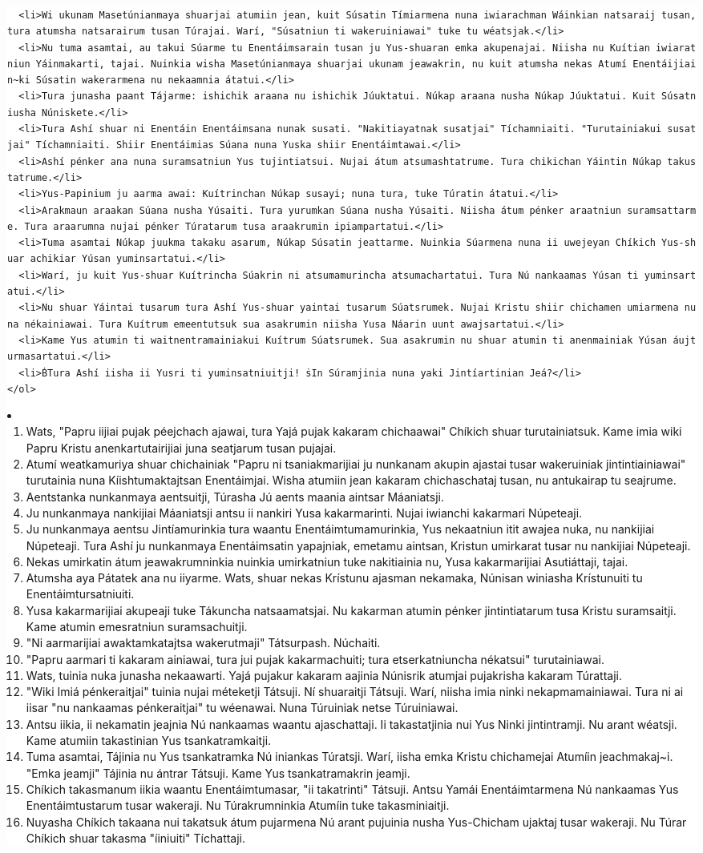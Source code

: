       <li>Wi ukunam Masetúnianmaya shuarjai atumiin jean, kuit Súsatin Tímiarmena nuna iwiarachman Wáinkian natsaraij tusan, tura atumsha natsarairum tusan Túrajai. Warí, "Súsatniun ti wakeruiniawai" tuke tu wéatsjak.</li>
      <li>Nu tuma asamtai, au takui Súarme tu Enentáimsarain tusan ju Yus-shuaran emka akupenajai. Niisha nu Kuítian iwiaratniun Yáinmakarti, tajai. Nuinkia wisha Masetúnianmaya shuarjai ukunam jeawakrin, nu kuit atumsha nekas Atumí Enentáijiain~ki Súsatin wakerarmena nu nekaamnia átatui.</li>
      <li>Tura junasha paant Tájarme: ishichik araana nu ishichik Júuktatui. Núkap araana nusha Núkap Júuktatui. Kuit Súsatniusha Núniskete.</li>
      <li>Tura Ashí shuar ni Enentáin Enentáimsana nunak susati. "Nakitiayatnak susatjai" Tíchamniaiti. "Turutainiakui susatjai" Tíchamniaiti. Shiir Enentáimias Súana nuna Yuska shiir Enentáimtawai.</li>
      <li>Ashí pénker ana nuna suramsatniun Yus tujintiatsui. Nujai átum atsumashtatrume. Tura chikichan Yáintin Núkap takustatrume.</li>
      <li>Yus-Papinium ju aarma awai: Kuítrinchan Núkap susayi; nuna tura, tuke Túratin átatui.</li>
      <li>Arakmaun araakan Súana nusha Yúsaiti. Tura yurumkan Súana nusha Yúsaiti. Niisha átum pénker araatniun suramsattarme. Tura araarumna nujai pénker Túratarum tusa araakrumin ipiampartatui.</li>
      <li>Tuma asamtai Núkap juukma takaku asarum, Núkap Súsatin jeattarme. Nuinkia Súarmena nuna ii uwejeyan Chíkich Yus-shuar achikiar Yúsan yuminsartatui.</li>
      <li>Warí, ju kuit Yus-shuar Kuítrincha Súakrin ni atsumamurincha atsumachartatui. Tura Nú nankaamas Yúsan ti yuminsartatui.</li>
      <li>Nu shuar Yáintai tusarum tura Ashí Yus-shuar yaintai tusarum Súatsrumek. Nujai Kristu shiir chichamen umiarmena nuna nékainiawai. Tura Kuítrum emeentutsuk sua asakrumin niisha Yusa Náarin uunt awajsartatui.</li>
      <li>Kame Yus atumin ti waitnentramainiakui Kuítrum Súatsrumek. Sua asakrumin nu shuar atumin ti anenmainiak Yúsan áujturmasartatui.</li>
      <li>ḂTura Ashí iisha ii Yusri ti yuminsatniuitji! ṡIn Súramjinia nuna yaki Jintíartinian Jeá?</li>
    </ol>
  </li>
  <li>
    <ol>
      <li>Wats, "Papru iijiai pujak péejchach ajawai, tura Yajá pujak kakaram chichaawai" Chíkich shuar turutainiatsuk. Kame imia wiki Papru Kristu anenkartutairijiai juna seatjarum tusan pujajai.</li>
      <li>Atumí weatkamuriya shuar chichainiak "Papru ni tsaniakmarijiai ju nunkanam akupin ajastai tusar wakeruiniak jintintiainiawai" turutainia nuna Kíishtumaktajtsan Enentáimjai. Wisha atumiin jean kakaram chichaschataj tusan, nu antukairap tu seajrume.</li>
      <li>Aentstanka nunkanmaya aentsuitji, Túrasha Jú aents maania aintsar Máaniatsji.</li>
      <li>Ju nunkanmaya nankijiai Máaniatsji antsu ii nankiri Yusa kakarmarinti. Nujai iwianchi kakarmari Núpeteaji.</li>
      <li>Ju nunkanmaya aentsu Jintíamurinkia tura waantu Enentáimtumamurinkia, Yus nekaatniun itit awajea nuka, nu nankijiai Núpeteaji. Tura Ashí ju nunkanmaya Enentáimsatin yapajniak, emetamu aintsan, Kristun umirkarat tusar nu nankijiai Núpeteaji.</li>
      <li>Nekas umirkatin átum jeawakrumninkia nuinkia umirkatniun tuke nakitiainia nu, Yusa kakarmarijiai Asutiáttaji, tajai.</li>
      <li>Atumsha aya Pátatek ana nu iiyarme. Wats, shuar nekas Krístunu ajasman nekamaka, Núnisan winiasha Krístunuiti tu Enentáimtursatniuiti.</li>
      <li>Yusa kakarmarijiai akupeaji tuke Tákuncha natsaamatsjai. Nu kakarman atumin pénker jintintiatarum tusa Kristu suramsaitji. Kame atumin emesratniun suramsachuitji.</li>
      <li>"Ni aarmarijiai awaktamkatajtsa wakerutmaji" Tátsurpash. Núchaiti.</li>
      <li>"Papru aarmari ti kakaram ainiawai, tura jui pujak kakarmachuiti; tura etserkatniuncha nékatsui" turutainiawai.</li>
      <li>Wats, tuinia nuka junasha nekaawarti. Yajá pujakur kakaram aajinia Núnisrik atumjai pujakrisha kakaram Túrattaji.</li>
      <li>"Wiki Imiá pénkeraitjai" tuinia nujai méteketji Tátsuji. Ní shuaraitji Tátsuji. Warí, niisha imia ninki nekapmamainiawai. Tura ni ai iisar "nu nankaamas pénkeraitjai" tu wéenawai. Nuna Túruiniak netse Túruiniawai.</li>
      <li>Antsu iikia, ii nekamatin jeajnia Nú nankaamas waantu ajaschattaji. Ii takastatjinia nui Yus Ninki jintintramji. Nu arant wéatsji. Kame atumiin takastinian Yus tsankatramkaitji.</li>
      <li>Tuma asamtai, Tájinia nu Yus tsankatramka Nú iniankas Túratsji. Warí, iisha emka Kristu chichamejai Atumíin jeachmakaj~i. "Emka jeamji" Tájinia nu ántrar Tátsuji. Kame Yus tsankatramakrin jeamji.</li>
      <li>Chíkich takasmanum iikia waantu Enentáimtumasar, "ii takatrinti" Tátsuji. Antsu Yamái Enentáimtarmena Nú nankaamas Yus Enentáimtustarum tusar wakeraji. Nu Túrakrumninkia Atumíin tuke takasminiaitji.</li>
      <li>Nuyasha Chíkich takaana nui takatsuk átum pujarmena Nú arant pujuinia nusha Yus-Chicham ujaktaj tusar wakeraji. Nu Túrar Chíkich shuar takasma "íiniuiti" Tíchattaji.</li>